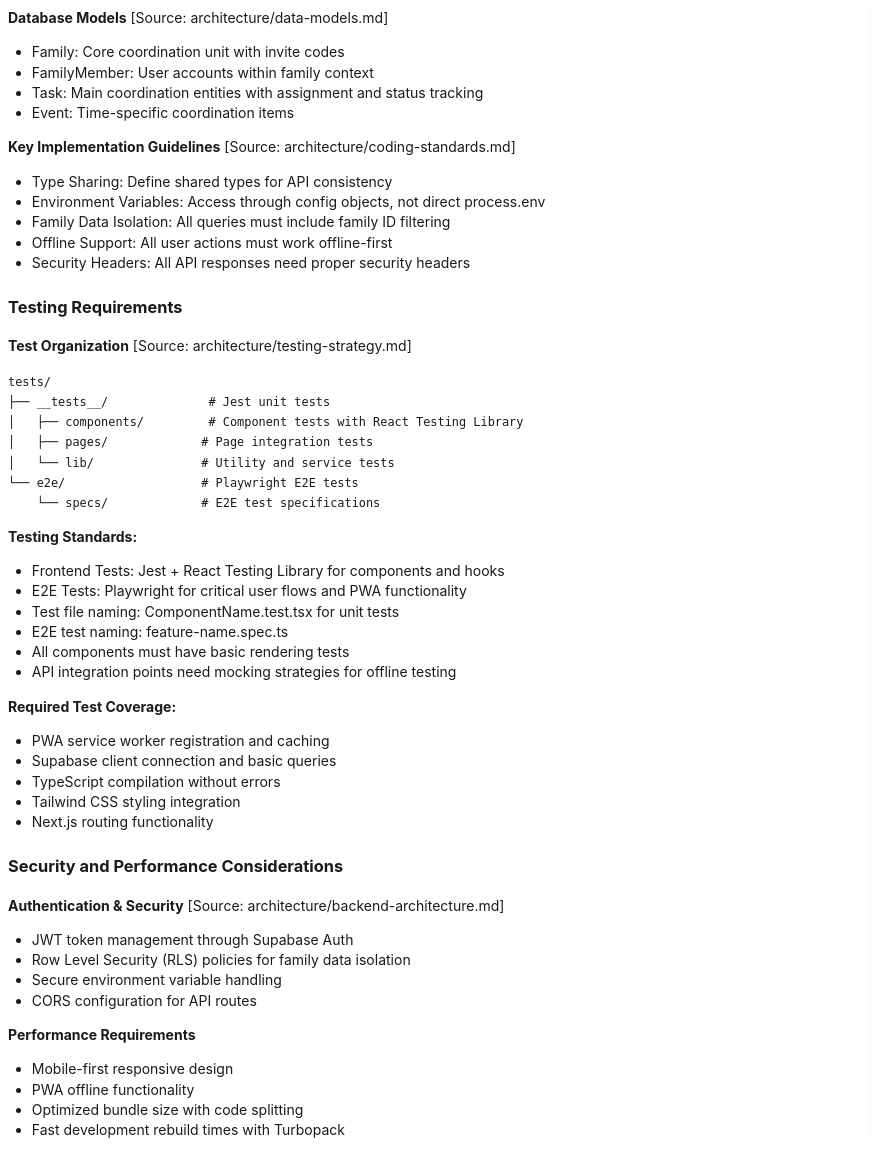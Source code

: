 **Database Models** [Source: architecture/data-models.md]
- Family: Core coordination unit with invite codes
- FamilyMember: User accounts within family context
- Task: Main coordination entities with assignment and status tracking
- Event: Time-specific coordination items

**Key Implementation Guidelines** [Source: architecture/coding-standards.md]
- Type Sharing: Define shared types for API consistency
- Environment Variables: Access through config objects, not direct process.env
- Family Data Isolation: All queries must include family ID filtering
- Offline Support: All user actions must work offline-first
- Security Headers: All API responses need proper security headers

### Testing Requirements

**Test Organization** [Source: architecture/testing-strategy.md]
```
tests/
├── __tests__/              # Jest unit tests
│   ├── components/         # Component tests with React Testing Library
│   ├── pages/             # Page integration tests
│   └── lib/               # Utility and service tests
└── e2e/                   # Playwright E2E tests
    └── specs/             # E2E test specifications
```

**Testing Standards:**
- Frontend Tests: Jest + React Testing Library for components and hooks
- E2E Tests: Playwright for critical user flows and PWA functionality
- Test file naming: ComponentName.test.tsx for unit tests
- E2E test naming: feature-name.spec.ts
- All components must have basic rendering tests
- API integration points need mocking strategies for offline testing

**Required Test Coverage:**
- PWA service worker registration and caching
- Supabase client connection and basic queries
- TypeScript compilation without errors  
- Tailwind CSS styling integration
- Next.js routing functionality

### Security and Performance Considerations

**Authentication & Security** [Source: architecture/backend-architecture.md]
- JWT token management through Supabase Auth
- Row Level Security (RLS) policies for family data isolation
- Secure environment variable handling
- CORS configuration for API routes

**Performance Requirements**
- Mobile-first responsive design
- PWA offline functionality
- Optimized bundle size with code splitting
- Fast development rebuild times with Turbopack
